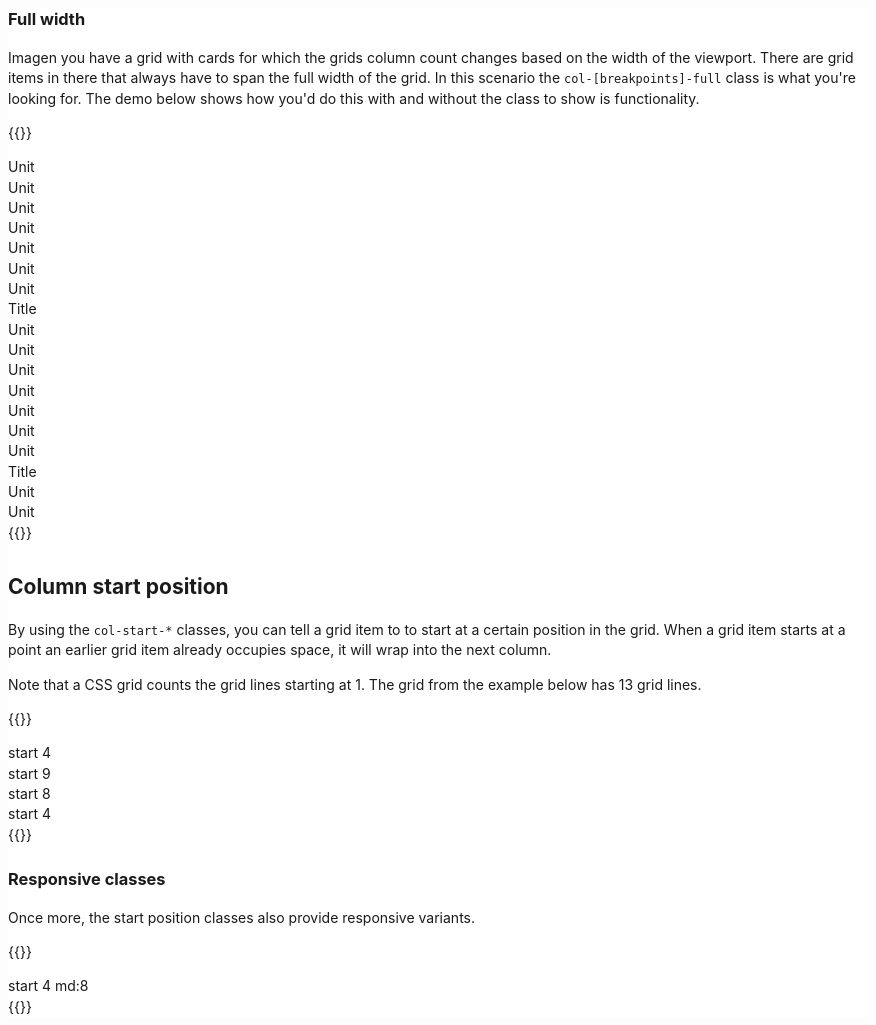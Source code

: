 ### Full width
Imagen you have a grid with cards for which the grids column count changes based on the width of the viewport. There are grid items in there that always have to span the full width of the grid. In this scenario the `col-[breakpoints]-full` class is what you're looking for. The demo below shows how you'd do this with and without the class to show is functionality.

{{<example class="docs-preview-grid">}}
<div class="grid grid-1 grid-sm-2 grid-md-3 grid-lg-4 grid-xl-5 grid-ul-6">
  <div>Unit</div>
  <div>Unit</div>
  <div>Unit</div>
  <div>Unit</div>
  <div>Unit</div>
  <div>Unit</div>
  <div>Unit</div>
  <div class="col-full">Title</div>
  <div>Unit</div>
  <div>Unit</div>
  <div>Unit</div>
  <div>Unit</div>
  <div>Unit</div>
  <div>Unit</div>
  <div>Unit</div>
  <div class="col-sm-2 col-md-3 col-lg-4 col-xl-5 col-ul-6">Title</div>
  <div>Unit</div>
  <div>Unit</div>
</div>
{{</example>}}

## Column start position
By using the `col-start-*` classes, you can tell a grid item to to start at a certain position in the grid. When a grid item starts at a point an earlier grid item already occupies space, it will wrap into the next column.

Note that a CSS grid counts the grid lines starting at 1. The grid from the example below has 13 grid lines.

{{<example class="docs-preview-grid">}}
<div class="grid grid-12">
  <div class="col-3 col-start-4">start 4</div>
  <div class="col-2 col-start-9">start 9</div>
  <div class="col-2 col-start-8">start 8</div>
  <div class="col-1 col-start-12">start 4</div>
</div>
{{</example>}}

### Responsive classes
Once more, the start position classes also provide responsive variants.

{{<example class="docs-preview-grid">}}
<div class="grid grid-12">
  <div class="col-3 col-start-4 col-start-md-8">start 4 md:8</div>
</div>
{{</example>}}
